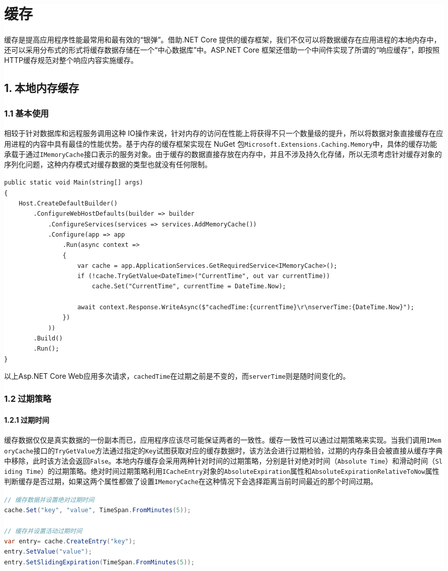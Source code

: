 # 缓存

缓存是提高应用程序性能最常用和最有效的“银弹”。借助.NET Core 提供的缓存框架，我们不仅可以将数据缓存在应用进程的本地内存中，还可以采用分布式的形式将缓存数据存储在一个“中心数据库”中。ASP.NET Core 框架还借助一个中间件实现了所谓的“响应缓存”，即按照HTTP缓存规范对整个响应内容实施缓存。

## 1. 本地内存缓存
### 1.1 基本使用
相较于针对数据库和远程服务调用这种 IO操作来说，针对内存的访问在性能上将获得不只一个数量级的提升，所以将数据对象直接缓存在应用进程的内容中具有最佳的性能优势。基于内存的缓存框架实现在 NuGet 包`Microsoft.Extensions.Caching.Memory`中，具体的缓存功能承载于通过`IMemoryCache`接口表示的服务对象。由于缓存的数据直接存放在内存中，并且不涉及持久化存储，所以无须考虑针对缓存对象的序列化问题，这种内存模式对缓存数据的类型也就没有任何限制。

```csharp{9-11}
public static void Main(string[] args)
{
    Host.CreateDefaultBuilder()
        .ConfigureWebHostDefaults(builder => builder
            .ConfigureServices(services => services.AddMemoryCache())
            .Configure(app => app
                .Run(async context =>
                {
                    var cache = app.ApplicationServices.GetRequiredService<IMemoryCache>();
                    if (!cache.TryGetValue<DateTime>("CurrentTime", out var currentTime))
                        cache.Set("CurrentTime", currentTime = DateTime.Now);

                    await context.Response.WriteAsync($"cachedTime:{currentTime}\r\nserverTime:{DateTime.Now}");
                })
            ))
        .Build()
        .Run();
}
```
以上Asp.NET Core Web应用多次请求，`cachedTime`在过期之前是不变的，而`serverTime`则是随时间变化的。

### 1.2 过期策略
#### 1.2.1 过期时间
缓存数据仅仅是真实数据的一份副本而已，应用程序应该尽可能保证两者的一致性。缓存一致性可以通过过期策略来实现。当我们调用`IMemoryCache`接口的`TryGetValue`方法通过指定的`Key`试图获取对应的缓存数据时，该方法会进行过期检验，过期的内存条目会被直接从缓存字典中移除，此时该方法会返回`False`。本地内存缓存会采用两种针对时间的过期策略，分别是针对绝对时间（`Absolute Time`）和滑动时间（`Sliding Time`）的过期策略。绝对时间过期策略利用`ICacheEntry`对象的`AbsoluteExpiration`属性和`AbsoluteExpirationRelativeToNow`属性判断缓存是否过期，如果这两个属性都做了设置`IMemoryCache`在这种情况下会选择距离当前时间最近的那个时间过期。

```csharp
// 缓存数据并设置绝对过期时间
cache.Set("key", "value", TimeSpan.FromMinutes(5));

// 缓存并设置活动过期时间
var entry= cache.CreateEntry("key");
entry.SetValue("value");
entry.SetSlidingExpiration(TimeSpan.FromMinutes(5));
```
